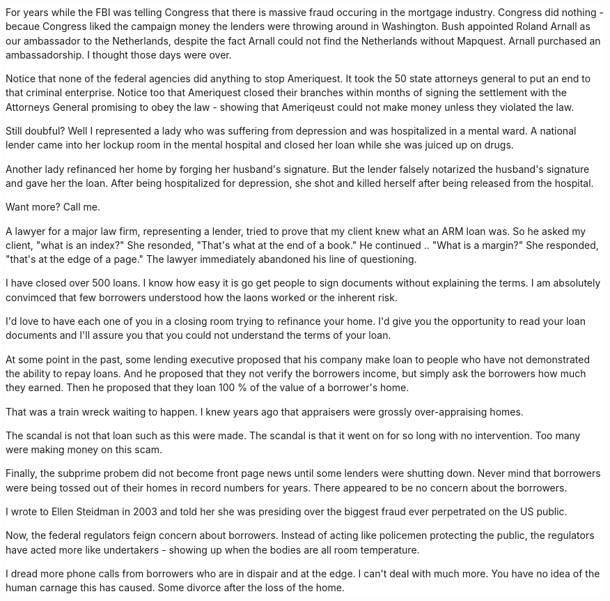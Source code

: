 For years while the FBI was telling Congress that there is massive fraud occuring in the mortgage industry. Congress did nothing - becaue Congress liked the campaign money the lenders were throwing around in Washington.  Bush appointed Roland Arnall as our ambassador to the Netherlands, despite the fact Arnall could not find the Netherlands without Mapquest. Arnall purchased an ambassadorship.  I thought those days were over.

Notice that none of the federal agencies did anything to stop Ameriquest.  It took the 50 state attorneys general to put an end to that criminal enterprise.  Notice too that Ameriquest closed their branches within months of signing the settlement with the Attorneys General promising to obey the law - showing that Ameriqeust could not make money unless they violated the law.

Still doubful?  Well I represented a lady who was suffering from depression and was hospitalized in a mental ward.  A national lender came into her lockup room in the mental hospital and closed her loan while she was juiced up on drugs.

Another lady refinanced her home by forging her husband's signature.  But the lender falsely notarized the husband's signature and gave her the loan.   After being hospitalized for depression, she shot and killed herself after being released from the hospital.

Want more?  Call me.

A lawyer for a major law firm, representing a lender, tried to prove that my client knew what an ARM loan was.  So he asked my client, "what is an index?"  She resonded, "That's what at the end of a book."  He continued .. "What is a margin?"  She responded, "that's at the edge of a page."  The lawyer immediately abandoned his line of questioning.

I have closed over 500 loans.  I know how easy it is go get people to sign documents without explaining the terms.
I am absolutely convimced that few borrowers understood how the laons worked or the inherent risk.

I'd love to have each one of you in a closing room trying to refinance your home.  I'd give you the opportunity to read your loan documents and I'll assure you that you could not understand the terms of your loan.  

At some point in the past, some lending executive proposed that his company make loan to people who have not demonstrated the ability to repay loans.  And he proposed that they not verify the borrowers income, but simply ask the borrowers how much they earned.  Then he proposed that they loan 100 % of the value of a borrower's home.

That was a train wreck waiting to happen.  I knew years ago that appraisers were grossly over-appraising homes.  

The scandal is not that loan such as this were made.  The scandal is that it went on for so long with no intervention.  Too many were making money on this scam.  

Finally, the subprime probem did not become front page news until some lenders were shutting down.  Never mind that borrowers were being tossed out of their homes in record numbers for years.  There appeared to be no concern about the borrowers.

I wrote to Ellen Steidman in 2003 and told her she was presiding over the biggest fraud ever perpetrated on the US public.

Now, the federal regulators feign concern about borrowers. Instead of acting like policemen protecting the public, the regulators have acted more like undertakers - showing up when the bodies are all room temperature.

I dread more phone calls from borrowers who are in dispair and at the edge.  I can't deal with much more.  You have no idea of the human carnage this has caused.  Some divorce after the loss of the home.

